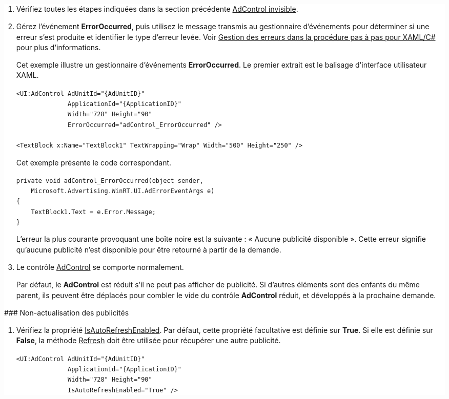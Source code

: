 1.  Vérifiez toutes les étapes indiquées dans la section précédente [AdControl invisible](#xaml-notappearing).

2.  Gérez l’événement **ErrorOccurred**, puis utilisez le message transmis au gestionnaire d’événements pour déterminer si une erreur s’est produite et identifier le type d’erreur levée. Voir [Gestion des erreurs dans la procédure pas à pas pour XAML/C#](error-handling-in-xamlc-walkthrough.md) pour plus d’informations.

    Cet exemple illustre un gestionnaire d’événements **ErrorOccurred**. Le premier extrait est le balisage d’interface utilisateur XAML.

    ``` syntax
    <UI:AdControl AdUnitId="{AdUnitID}"
                  ApplicationId="{ApplicationID}"
                  Width="728" Height="90"
                  ErrorOccurred="adControl_ErrorOccurred" />

    <TextBlock x:Name="TextBlock1" TextWrapping="Wrap" Width="500" Height="250" />
    ```

    Cet exemple présente le code correspondant.

    ``` syntax
    private void adControl_ErrorOccurred(object sender,               
        Microsoft.Advertising.WinRT.UI.AdErrorEventArgs e)
    {
        TextBlock1.Text = e.Error.Message;
    }
    ```

    L’erreur la plus courante provoquant une boîte noire est la suivante : « Aucune publicité disponible ». Cette erreur signifie qu’aucune publicité n’est disponible pour être retourné à partir de la demande.

3.  Le contrôle [AdControl](https://msdn.microsoft.com/library/windows/apps/microsoft.advertising.winrt.ui.adcontrol.aspx) se comporte normalement.

    Par défaut, le **AdControl** est réduit s’il ne peut pas afficher de publicité. Si d’autres éléments sont des enfants du même parent, ils peuvent être déplacés pour combler le vide du contrôle **AdControl** réduit, et développés à la prochaine demande.

<span id="xaml-adsnotrefreshing"/>
### Non-actualisation des publicités

1.  Vérifiez la propriété [IsAutoRefreshEnabled](https://msdn.microsoft.com/library/windows/apps/microsoft.advertising.winrt.ui.adcontrol.isautorefreshenabled.aspx). Par défaut, cette propriété facultative est définie sur **True**. Si elle est définie sur **False**, la méthode [Refresh](https://msdn.microsoft.com/library/windows/apps/microsoft.advertising.winrt.ui.adcontrol.refresh.aspx) doit être utilisée pour récupérer une autre publicité.

    ``` syntax
    <UI:AdControl AdUnitId="{AdUnitID}"
                  ApplicationId="{ApplicationID}"
                  Width="728" Height="90"
                  IsAutoRefreshEnabled="True" />
    ```

